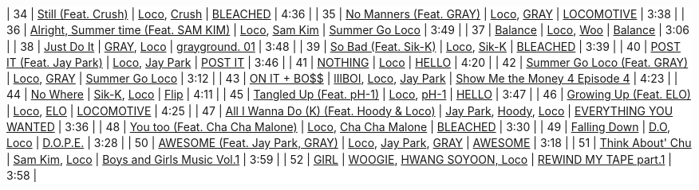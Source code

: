 | 34 | [Still \(Feat\. Crush\)](https://open.spotify.com/track/0UsIsMukG8WAV0CVorWOTb) | [Loco](https://open.spotify.com/artist/2e4G04F77jxVuDYo44TCSm), [Crush](https://open.spotify.com/artist/6aLdhHUqgdKE86xbtNmY8g) | [BLEACHED](https://open.spotify.com/album/1YuWWMWO87WPJInhLGy9yh) | 4:36 |
| 35 | [No Manners \(Feat\. GRAY\)](https://open.spotify.com/track/7AzywoEvtpSvKuIZcqFOs2) | [Loco](https://open.spotify.com/artist/2e4G04F77jxVuDYo44TCSm), [GRAY](https://open.spotify.com/artist/3kPEBSt7qgVoRZSbIXMr7W) | [LOCOMOTIVE](https://open.spotify.com/album/6K59hSvoc9Y4CAB63TLqbz) | 3:38 |
| 36 | [Alright, Summer time \(Feat\. SAM KIM\)](https://open.spotify.com/track/4nIsnwv0y6Px4BNjSMuq5G) | [Loco](https://open.spotify.com/artist/2e4G04F77jxVuDYo44TCSm), [Sam Kim](https://open.spotify.com/artist/4BBN286rBKyCWsSPq2cxYO) | [Summer Go Loco](https://open.spotify.com/album/2xdOxEBdBbOx4UCJRNSbcf) | 3:49 |
| 37 | [Balance](https://open.spotify.com/track/1Qq10P9rSIwAqYjPJzCobD) | [Loco](https://open.spotify.com/artist/2e4G04F77jxVuDYo44TCSm), [Woo](https://open.spotify.com/artist/5a8EJtOEbUJDF4RX3mKK02) | [Balance](https://open.spotify.com/album/25gboA881mwMrScGPLwvEI) | 3:06 |
| 38 | [Just Do It](https://open.spotify.com/track/1RXMtaUUM2hyixi37Z7vA5) | [GRAY](https://open.spotify.com/artist/3kPEBSt7qgVoRZSbIXMr7W), [Loco](https://open.spotify.com/artist/2e4G04F77jxVuDYo44TCSm) | [grayground\. 01](https://open.spotify.com/album/0jR5mEh7PtD96CfXwkmem7) | 3:48 |
| 39 | [So Bad \(Feat\. Sik\-K\)](https://open.spotify.com/track/3y6iRBvuKJRLLB7kTue6wn) | [Loco](https://open.spotify.com/artist/2e4G04F77jxVuDYo44TCSm), [Sik\-K](https://open.spotify.com/artist/5DIi2JWfQPTKffaVBlIYRn) | [BLEACHED](https://open.spotify.com/album/1YuWWMWO87WPJInhLGy9yh) | 3:39 |
| 40 | [POST IT \(Feat\. Jay Park\)](https://open.spotify.com/track/1ByJ2Pn1yxfTVl2cjCdYGO) | [Loco](https://open.spotify.com/artist/2e4G04F77jxVuDYo44TCSm), [Jay Park](https://open.spotify.com/artist/4XDi67ZENZcbfKnvMnTYsI) | [POST IT](https://open.spotify.com/album/4QEyVgpccxmKuzeb5VQmNm) | 3:46 |
| 41 | [NOTHING](https://open.spotify.com/track/6M5594ibA2Cw4QRr2rMBi7) | [Loco](https://open.spotify.com/artist/2e4G04F77jxVuDYo44TCSm) | [HELLO](https://open.spotify.com/album/2v1MjbTD1MQjPH9T6RAYa2) | 4:20 |
| 42 | [Summer Go Loco \(Feat\. GRAY\)](https://open.spotify.com/track/3WwYPsUyzjsBbAItT1t631) | [Loco](https://open.spotify.com/artist/2e4G04F77jxVuDYo44TCSm), [GRAY](https://open.spotify.com/artist/3kPEBSt7qgVoRZSbIXMr7W) | [Summer Go Loco](https://open.spotify.com/album/2xdOxEBdBbOx4UCJRNSbcf) | 3:12 |
| 43 | [ON IT + BO$$](https://open.spotify.com/track/1uMXONGQp4Yssa9RuCktqZ) | [lIlBOI](https://open.spotify.com/artist/25wMXkplvEHJpJHX8A6Ved), [Loco](https://open.spotify.com/artist/2e4G04F77jxVuDYo44TCSm), [Jay Park](https://open.spotify.com/artist/4XDi67ZENZcbfKnvMnTYsI) | [Show Me the Money 4 Episode 4](https://open.spotify.com/album/1yocxA6MOGK0NkxS0KXpMk) | 4:23 |
| 44 | [No Where](https://open.spotify.com/track/1LwhAzX8Zw5xFMIw1AQszi) | [Sik\-K](https://open.spotify.com/artist/5DIi2JWfQPTKffaVBlIYRn), [Loco](https://open.spotify.com/artist/2e4G04F77jxVuDYo44TCSm) | [Flip](https://open.spotify.com/album/4rVJMhiG57vrG0nxB7Zmy8) | 4:11 |
| 45 | [Tangled Up \(Feat\. pH\-1\)](https://open.spotify.com/track/2ceuI1jModiG2T83Ytka0h) | [Loco](https://open.spotify.com/artist/2e4G04F77jxVuDYo44TCSm), [pH\-1](https://open.spotify.com/artist/2u7CP5T30c8ctenzXgEV1W) | [HELLO](https://open.spotify.com/album/2v1MjbTD1MQjPH9T6RAYa2) | 3:47 |
| 46 | [Growing Up \(Feat\. ELO\)](https://open.spotify.com/track/6agoEdWfFlObMGMBDNHvxx) | [Loco](https://open.spotify.com/artist/2e4G04F77jxVuDYo44TCSm), [ELO](https://open.spotify.com/artist/15KDb2KpZRvX1updtyinK1) | [LOCOMOTIVE](https://open.spotify.com/album/6K59hSvoc9Y4CAB63TLqbz) | 4:25 |
| 47 | [All I Wanna Do \(K\) \(Feat\. Hoody & Loco\)](https://open.spotify.com/track/2FWquqPNxte8iqZ3ATQG0p) | [Jay Park](https://open.spotify.com/artist/4XDi67ZENZcbfKnvMnTYsI), [Hoody](https://open.spotify.com/artist/7lXgbtBDcCRbfc5f8FhGUL), [Loco](https://open.spotify.com/artist/2e4G04F77jxVuDYo44TCSm) | [EVERYTHING YOU WANTED](https://open.spotify.com/album/0c4LKBzh0ufU36AyuzZRc2) | 3:36 |
| 48 | [You too \(Feat\. Cha Cha Malone\)](https://open.spotify.com/track/31guQsPeUoNS7cIMys55CH) | [Loco](https://open.spotify.com/artist/2e4G04F77jxVuDYo44TCSm), [Cha Cha Malone](https://open.spotify.com/artist/7632p5JJi58r3q9GfhqSyF) | [BLEACHED](https://open.spotify.com/album/1YuWWMWO87WPJInhLGy9yh) | 3:30 |
| 49 | [Falling Down](https://open.spotify.com/track/4Xq8fPbkEcmBT5jMBn7iu7) | [D.O](https://open.spotify.com/artist/4X7RCrqaJpKMoeyeH5NPvj), [Loco](https://open.spotify.com/artist/2e4G04F77jxVuDYo44TCSm) | [D.O.P.E.](https://open.spotify.com/album/2HrtOUTg0nSeR73kkoKBpz) | 3:28 |
| 50 | [AWESOME \(Feat\. Jay Park, GRAY\)](https://open.spotify.com/track/08B5WhZyB8ZdO7x7KfpI7Y) | [Loco](https://open.spotify.com/artist/2e4G04F77jxVuDYo44TCSm), [Jay Park](https://open.spotify.com/artist/4XDi67ZENZcbfKnvMnTYsI), [GRAY](https://open.spotify.com/artist/3kPEBSt7qgVoRZSbIXMr7W) | [AWESOME](https://open.spotify.com/album/3nL8DoihXmK6aNvrg8Czyf) | 3:18 |
| 51 | [Think About' Chu](https://open.spotify.com/track/3e0VhBdgJLUhI1ErcrY64B) | [Sam Kim](https://open.spotify.com/artist/4BBN286rBKyCWsSPq2cxYO), [Loco](https://open.spotify.com/artist/2e4G04F77jxVuDYo44TCSm) | [Boys and Girls Music Vol.1](https://open.spotify.com/album/7JHMwCyGG1plb2QGOXSHB6) | 3:59 |
| 52 | [GIRL](https://open.spotify.com/track/5zUBcWHvMIXT99HqZGJJ5V) | [WOOGIE](https://open.spotify.com/artist/7C0lSOS41UnTbnF7bMSEWN), [HWANG SOYOON, Loco](https://open.spotify.com/artist/1n9sdz1itvdEMvSRuVe7sO) | [REWIND MY TAPE part.1](https://open.spotify.com/album/2WwKdctfbnGRlxgfpFS17P) | 3:58 |